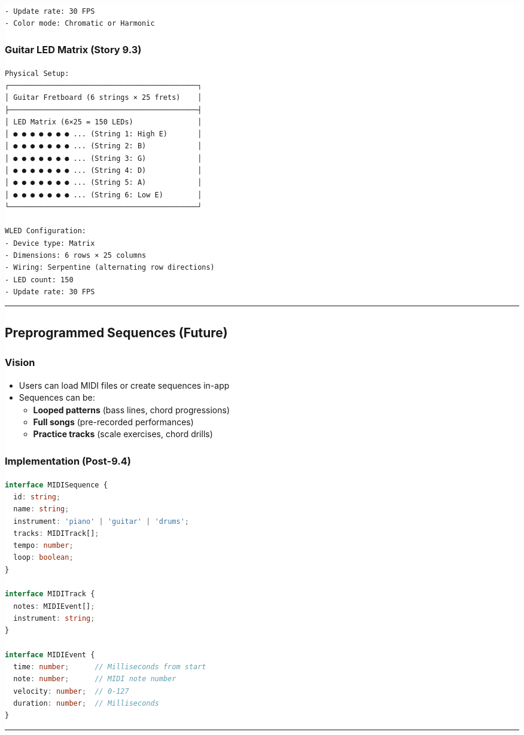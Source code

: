 ```
- Update rate: 30 FPS
- Color mode: Chromatic or Harmonic
```

### Guitar LED Matrix (Story 9.3)
```
Physical Setup:
┌────────────────────────────────────────────┐
│ Guitar Fretboard (6 strings × 25 frets)    │
├────────────────────────────────────────────┤
│ LED Matrix (6×25 = 150 LEDs)               │
│ ● ● ● ● ● ● ● ... (String 1: High E)       │
│ ● ● ● ● ● ● ● ... (String 2: B)            │
│ ● ● ● ● ● ● ● ... (String 3: G)            │
│ ● ● ● ● ● ● ● ... (String 4: D)            │
│ ● ● ● ● ● ● ● ... (String 5: A)            │
│ ● ● ● ● ● ● ● ... (String 6: Low E)        │
└────────────────────────────────────────────┘

WLED Configuration:
- Device type: Matrix
- Dimensions: 6 rows × 25 columns
- Wiring: Serpentine (alternating row directions)
- LED count: 150
- Update rate: 30 FPS
```

---

## Preprogrammed Sequences (Future)

### Vision
- Users can load MIDI files or create sequences in-app
- Sequences can be:
  - **Looped patterns** (bass lines, chord progressions)
  - **Full songs** (pre-recorded performances)
  - **Practice tracks** (scale exercises, chord drills)

### Implementation (Post-9.4)
```typescript
interface MIDISequence {
  id: string;
  name: string;
  instrument: 'piano' | 'guitar' | 'drums';
  tracks: MIDITrack[];
  tempo: number;
  loop: boolean;
}

interface MIDITrack {
  notes: MIDIEvent[];
  instrument: string;
}

interface MIDIEvent {
  time: number;      // Milliseconds from start
  note: number;      // MIDI note number
  velocity: number;  // 0-127
  duration: number;  // Milliseconds
}
```

---